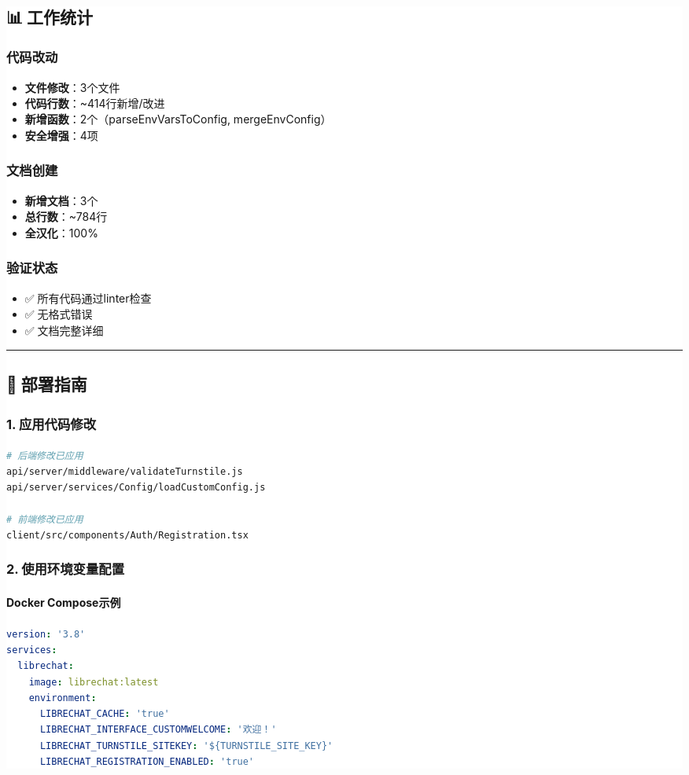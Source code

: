 
## 📊 工作统计

### 代码改动

- **文件修改**：3个文件
- **代码行数**：~414行新增/改进
- **新增函数**：2个（parseEnvVarsToConfig, mergeEnvConfig）
- **安全增强**：4项

### 文档创建

- **新增文档**：3个
- **总行数**：~784行
- **全汉化**：100%

### 验证状态

- ✅ 所有代码通过linter检查
- ✅ 无格式错误
- ✅ 文档完整详细

---

## 🚀 部署指南

### 1. 应用代码修改

```bash
# 后端修改已应用
api/server/middleware/validateTurnstile.js
api/server/services/Config/loadCustomConfig.js

# 前端修改已应用
client/src/components/Auth/Registration.tsx
```

### 2. 使用环境变量配置

#### Docker Compose示例

```yaml
version: '3.8'
services:
  librechat:
    image: librechat:latest
    environment:
      LIBRECHAT_CACHE: 'true'
      LIBRECHAT_INTERFACE_CUSTOMWELCOME: '欢迎！'
      LIBRECHAT_TURNSTILE_SITEKEY: '${TURNSTILE_SITE_KEY}'
      LIBRECHAT_REGISTRATION_ENABLED: 'true'
```
